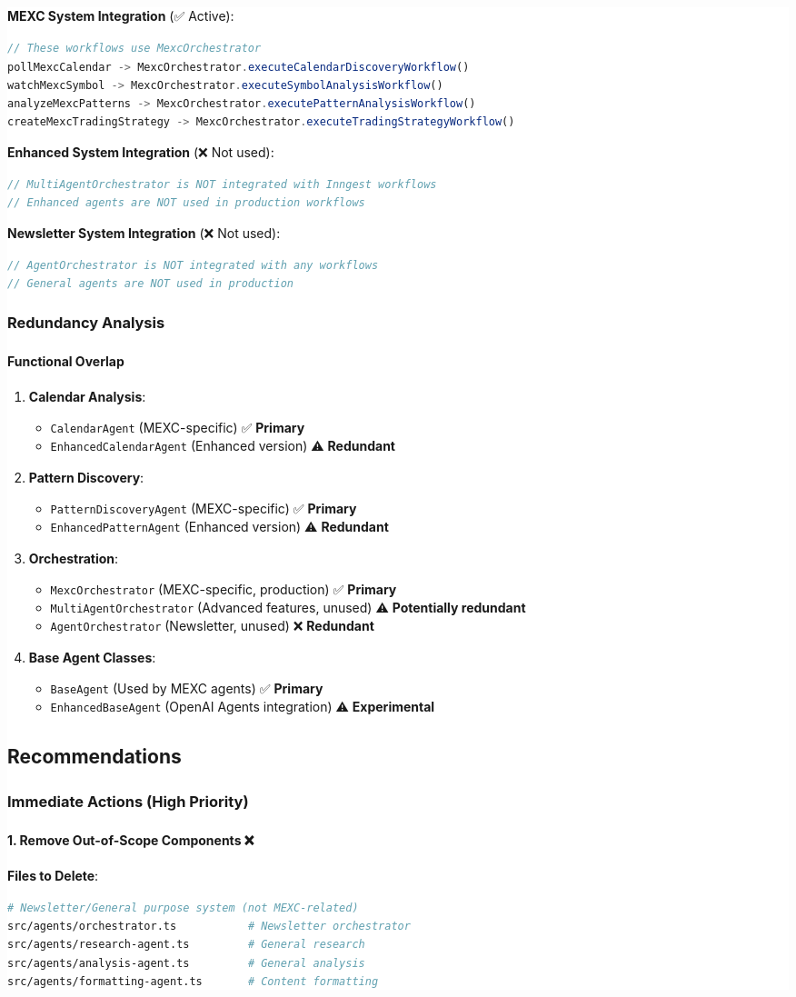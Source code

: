 **MEXC System Integration** (✅ Active):
```typescript
// These workflows use MexcOrchestrator
pollMexcCalendar -> MexcOrchestrator.executeCalendarDiscoveryWorkflow()
watchMexcSymbol -> MexcOrchestrator.executeSymbolAnalysisWorkflow()
analyzeMexcPatterns -> MexcOrchestrator.executePatternAnalysisWorkflow()
createMexcTradingStrategy -> MexcOrchestrator.executeTradingStrategyWorkflow()
```

**Enhanced System Integration** (❌ Not used):
```typescript
// MultiAgentOrchestrator is NOT integrated with Inngest workflows
// Enhanced agents are NOT used in production workflows
```

**Newsletter System Integration** (❌ Not used):
```typescript
// AgentOrchestrator is NOT integrated with any workflows
// General agents are NOT used in production
```

### Redundancy Analysis

#### Functional Overlap

1. **Calendar Analysis**:
   - `CalendarAgent` (MEXC-specific) ✅ **Primary**
   - `EnhancedCalendarAgent` (Enhanced version) ⚠️ **Redundant**

2. **Pattern Discovery**:
   - `PatternDiscoveryAgent` (MEXC-specific) ✅ **Primary**
   - `EnhancedPatternAgent` (Enhanced version) ⚠️ **Redundant**

3. **Orchestration**:
   - `MexcOrchestrator` (MEXC-specific, production) ✅ **Primary**
   - `MultiAgentOrchestrator` (Advanced features, unused) ⚠️ **Potentially redundant**
   - `AgentOrchestrator` (Newsletter, unused) ❌ **Redundant**

4. **Base Agent Classes**:
   - `BaseAgent` (Used by MEXC agents) ✅ **Primary**
   - `EnhancedBaseAgent` (OpenAI Agents integration) ⚠️ **Experimental**

## Recommendations

### Immediate Actions (High Priority)

#### 1. Remove Out-of-Scope Components ❌

**Files to Delete**:
```bash
# Newsletter/General purpose system (not MEXC-related)
src/agents/orchestrator.ts           # Newsletter orchestrator
src/agents/research-agent.ts         # General research
src/agents/analysis-agent.ts         # General analysis  
src/agents/formatting-agent.ts       # Content formatting
```
